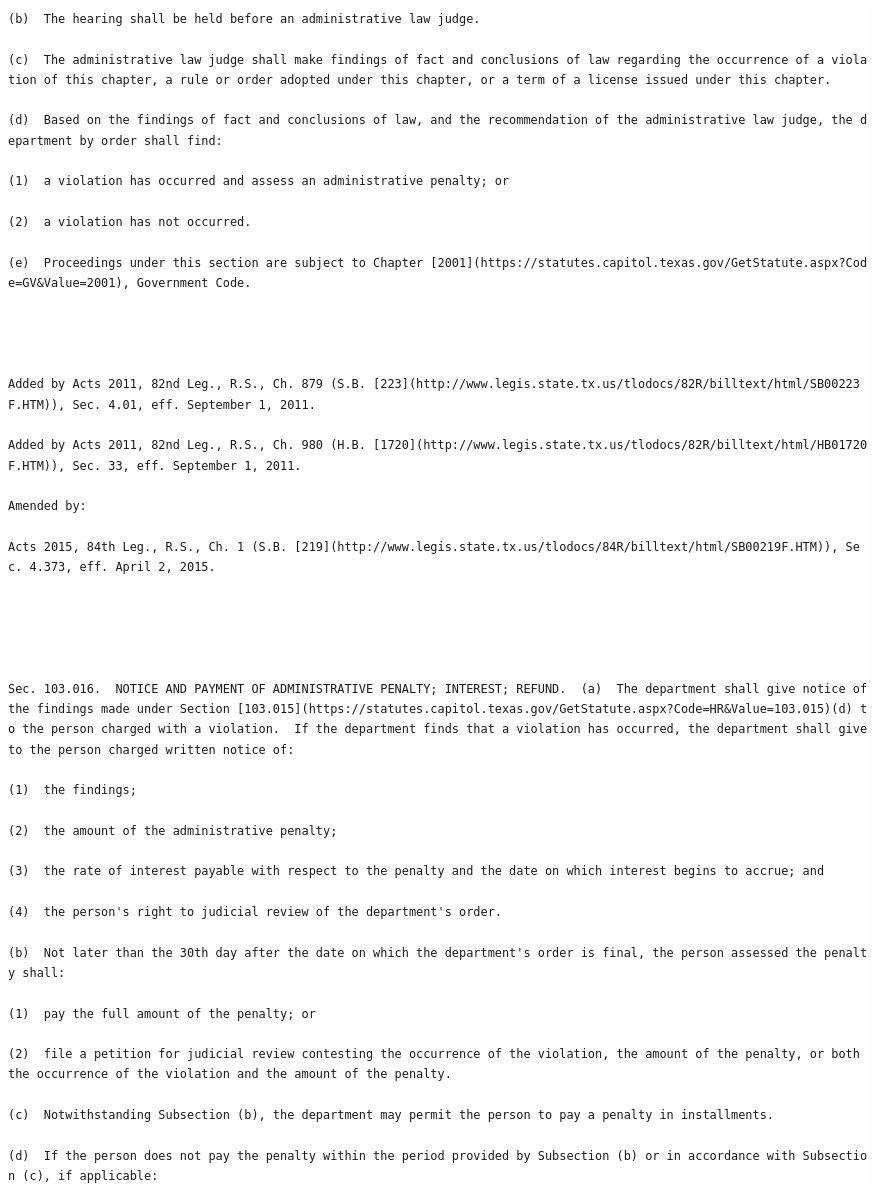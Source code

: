     (b)  The hearing shall be held before an administrative law judge.
    
    (c)  The administrative law judge shall make findings of fact and conclusions of law regarding the occurrence of a violation of this chapter, a rule or order adopted under this chapter, or a term of a license issued under this chapter.
    
    (d)  Based on the findings of fact and conclusions of law, and the recommendation of the administrative law judge, the department by order shall find:
    
    (1)  a violation has occurred and assess an administrative penalty; or
    
    (2)  a violation has not occurred.
    
    (e)  Proceedings under this section are subject to Chapter [2001](https://statutes.capitol.texas.gov/GetStatute.aspx?Code=GV&Value=2001), Government Code.
    
    
    
    
    Added by Acts 2011, 82nd Leg., R.S., Ch. 879 (S.B. [223](http://www.legis.state.tx.us/tlodocs/82R/billtext/html/SB00223F.HTM)), Sec. 4.01, eff. September 1, 2011.
    
    Added by Acts 2011, 82nd Leg., R.S., Ch. 980 (H.B. [1720](http://www.legis.state.tx.us/tlodocs/82R/billtext/html/HB01720F.HTM)), Sec. 33, eff. September 1, 2011.
    
    Amended by: 
    
    Acts 2015, 84th Leg., R.S., Ch. 1 (S.B. [219](http://www.legis.state.tx.us/tlodocs/84R/billtext/html/SB00219F.HTM)), Sec. 4.373, eff. April 2, 2015.
    
    
    
    
    
    Sec. 103.016.  NOTICE AND PAYMENT OF ADMINISTRATIVE PENALTY; INTEREST; REFUND.  (a)  The department shall give notice of the findings made under Section [103.015](https://statutes.capitol.texas.gov/GetStatute.aspx?Code=HR&Value=103.015)(d) to the person charged with a violation.  If the department finds that a violation has occurred, the department shall give to the person charged written notice of:
    
    (1)  the findings;
    
    (2)  the amount of the administrative penalty;
    
    (3)  the rate of interest payable with respect to the penalty and the date on which interest begins to accrue; and
    
    (4)  the person's right to judicial review of the department's order.
    
    (b)  Not later than the 30th day after the date on which the department's order is final, the person assessed the penalty shall:
    
    (1)  pay the full amount of the penalty; or
    
    (2)  file a petition for judicial review contesting the occurrence of the violation, the amount of the penalty, or both the occurrence of the violation and the amount of the penalty.
    
    (c)  Notwithstanding Subsection (b), the department may permit the person to pay a penalty in installments.
    
    (d)  If the person does not pay the penalty within the period provided by Subsection (b) or in accordance with Subsection (c), if applicable:
    